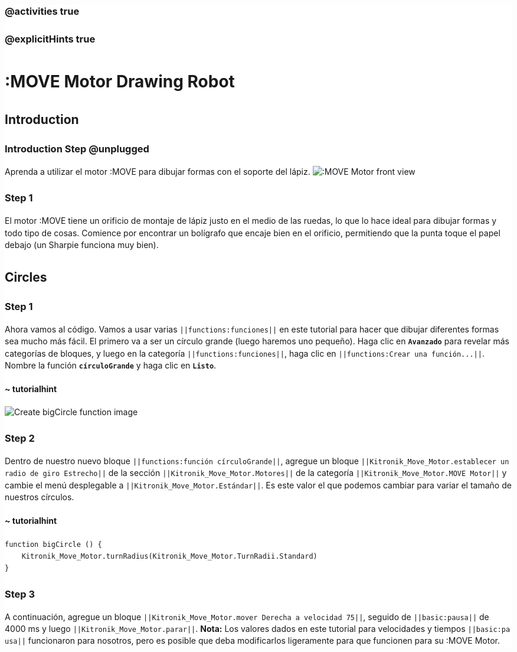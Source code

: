 ### @activities true
### @explicitHints true

# :MOVE Motor Drawing Robot

## Introduction
### Introduction Step @unplugged
Aprenda a utilizar el motor :MOVE para dibujar formas con el soporte del lápiz.
![:MOVE Motor front view](https://KitronikLtd.github.io/pxt-kitronik-move-motor/assets/move-motor-front.jpg)

### Step 1
El motor :MOVE tiene un orificio de montaje de lápiz justo en el medio de las ruedas, lo que lo hace ideal para dibujar formas y todo tipo de cosas.
Comience por encontrar un bolígrafo que encaje bien en el orificio, permitiendo que la punta toque el papel debajo (un Sharpie funciona muy bien).

## Circles
### Step 1
Ahora vamos al código. Vamos a usar varias ``||functions:funciones||`` en este tutorial para hacer que dibujar diferentes formas sea mucho más fácil.
El primero va a ser un círculo grande (luego haremos uno pequeño). Haga clic en **``Avanzado``** para revelar más categorías de bloques, y luego en la categoría ``||functions:funciones||``, haga clic en ``||functions:Crear una función...||``. Nombre la función **``círculoGrande``** y haga clic en **``Listo``**.

#### ~ tutorialhint

![Create bigCircle function image](https://KitronikLtd.github.io/pxt-kitronik-move-motor/assets/create-bigcircle-function.png)

### Step 2
Dentro de nuestro nuevo bloque ``||functions:función círculoGrande||``, agregue un bloque ``||Kitronik_Move_Motor.establecer un radio de giro Estrecho||`` de la sección ``||Kitronik_Move_Motor.Motores||`` de la categoría ``||Kitronik_Move_Motor.MOVE Motor||`` y cambie el menú desplegable a ``||Kitronik_Move_Motor.Estándar||``. Es este valor el que podemos cambiar para variar el tamaño de nuestros círculos.
#### ~ tutorialhint
```blocks
function bigCircle () {
    Kitronik_Move_Motor.turnRadius(Kitronik_Move_Motor.TurnRadii.Standard)
}
```

### Step 3
A continuación, agregue un bloque ``||Kitronik_Move_Motor.mover Derecha a velocidad 75||``, seguido de ``||basic:pausa||`` de 4000 ms y luego ``||Kitronik_Move_Motor.parar||``.
**Nota:** Los valores dados en este tutorial para velocidades y tiempos ``||basic:pausa||`` funcionaron para nosotros, pero es posible que deba modificarlos ligeramente para que funcionen para su :MOVE Motor.
